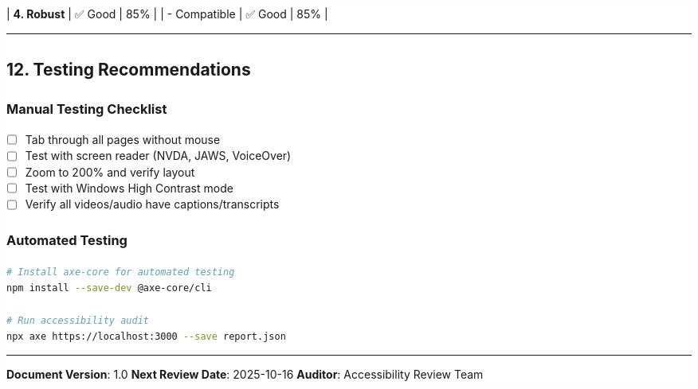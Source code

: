 | **4. Robust** | ✅ Good | 85% |
| - Compatible | ✅ Good | 85% |

---

## 12. Testing Recommendations

### Manual Testing Checklist
- [ ] Tab through all pages without mouse
- [ ] Test with screen reader (NVDA, JAWS, VoiceOver)
- [ ] Zoom to 200% and verify layout
- [ ] Test with Windows High Contrast mode
- [ ] Verify all videos/audio have captions/transcripts

### Automated Testing
```bash
# Install axe-core for automated testing
npm install --save-dev @axe-core/cli

# Run accessibility audit
npx axe https://localhost:3000 --save report.json
```

---

**Document Version**: 1.0
**Next Review Date**: 2025-10-16
**Auditor**: Accessibility Review Team
